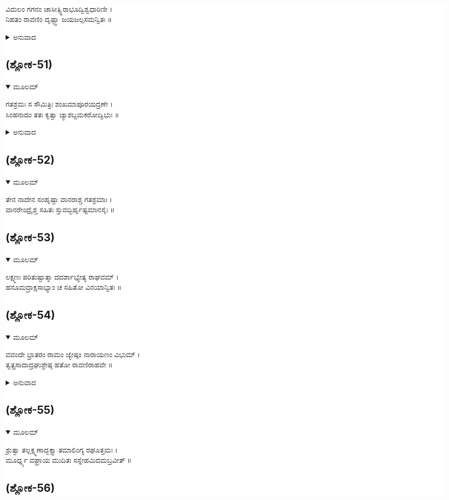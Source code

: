 ವಿಮಲಂ ಗಗನಂ ಚಾಸೀತ್ಸ್ಥಿರಾಭೂದ್ವಿಶ್ವಧಾರಿಣೀ ।  
ನಿಹತಂ ರಾವಣಿಂ ದೃಷ್ಟ್ವಾ ಜಯಜಲ್ಪಸಮನ್ವಿತಃ ॥
</details>

<details><summary>ಅನುವಾದ</summary></details>

## (ಶ್ಲೋಕ-51)


<details open><summary>ಮೂಲಮ್</summary>

ಗತಶ್ರಮಃ ಸ ಸೌಮಿತ್ರಿಃ ಶಂಖಮಾಪೂರಯದ್ರಣೇ ।  
ಸಿಂಹನಾದಂ ತತಃ ಕೃತ್ವಾ ಜ್ಯಾಶಬ್ದಮಕರೋದ್ವಿಭುಃ ॥
</details>

<details><summary>ಅನುವಾದ</summary></details>

## (ಶ್ಲೋಕ-52)


<details open><summary>ಮೂಲಮ್</summary>

ತೇನ ನಾದೇನ ಸಂಹೃಷ್ಟಾ ವಾನರಾಶ್ಚ ಗತಶ್ರಮಾಃ ।  
ವಾನರೇಂದ್ರೈಶ್ಚ ಸಹಿತಃ ಸ್ತುವದ್ಭಿರ್ಹೃಷ್ಟಮಾನಸೈಃ ॥
</details>

## (ಶ್ಲೋಕ-53)


<details open><summary>ಮೂಲಮ್</summary>

ಲಕ್ಷ್ಮಣಃ ಪರಿತುಷ್ಟಾತ್ಮಾ ದದರ್ಶಾಭ್ಯೇತ್ಯ ರಾಘವಮ್ ।  
ಹನೂಮದ್ರಾಕ್ಷಸಾಭ್ಯಾಂ ಚ ಸಹಿತೋ ವಿನಯಾನ್ವಿತಃ ॥
</details>

## (ಶ್ಲೋಕ-54)


<details open><summary>ಮೂಲಮ್</summary>

ವವಂದೇ ಭ್ರಾತರಂ ರಾಮಂ ಜ್ಯೇಷ್ಠಂ ನಾರಾಯಣಂ ವಿಭುಮ್ ।  
ತ್ವತ್ಪ್ರಸಾದಾದ್ರಘುಶ್ರೇಷ್ಠ ಹತೋ ರಾವಣಿರಾಹವೇ ॥
</details>

<details><summary>ಅನುವಾದ</summary></details>

## (ಶ್ಲೋಕ-55)


<details open><summary>ಮೂಲಮ್</summary>

ಶ್ರುತ್ವಾ ತಲ್ಲಕ್ಷ್ಮಣಾದ್ಭಕ್ತ್ಯಾ ತಮಾಲಿಂಗ್ಯ ರಘೂತ್ತಮಃ ।  
ಮೂರ್ಧ್ನ್ಯ ವಘ್ರಾಯ ಮುದಿತಃ ಸಸ್ನೇಹಮಿದಮಬ್ರವೀತ್ ॥
</details>

## (ಶ್ಲೋಕ-56)
